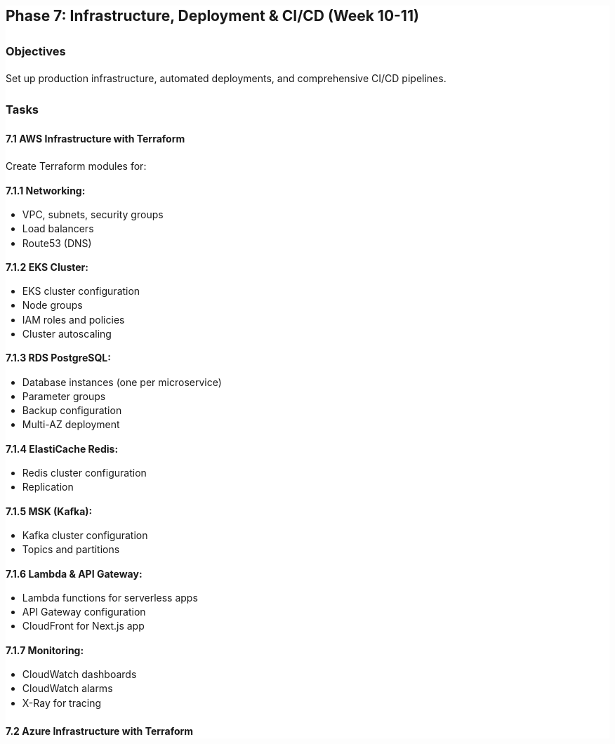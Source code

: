 ## **Phase 7: Infrastructure, Deployment & CI/CD** (Week 10-11)

### Objectives

Set up production infrastructure, automated deployments, and comprehensive CI/CD pipelines.

### Tasks

#### 7.1 AWS Infrastructure with Terraform

Create Terraform modules for:

**7.1.1 Networking:**

- VPC, subnets, security groups
- Load balancers
- Route53 (DNS)

**7.1.2 EKS Cluster:**

- EKS cluster configuration
- Node groups
- IAM roles and policies
- Cluster autoscaling

**7.1.3 RDS PostgreSQL:**

- Database instances (one per microservice)
- Parameter groups
- Backup configuration
- Multi-AZ deployment

**7.1.4 ElastiCache Redis:**

- Redis cluster configuration
- Replication

**7.1.5 MSK (Kafka):**

- Kafka cluster configuration
- Topics and partitions

**7.1.6 Lambda & API Gateway:**

- Lambda functions for serverless apps
- API Gateway configuration
- CloudFront for Next.js app

**7.1.7 Monitoring:**

- CloudWatch dashboards
- CloudWatch alarms
- X-Ray for tracing

#### 7.2 Azure Infrastructure with Terraform
